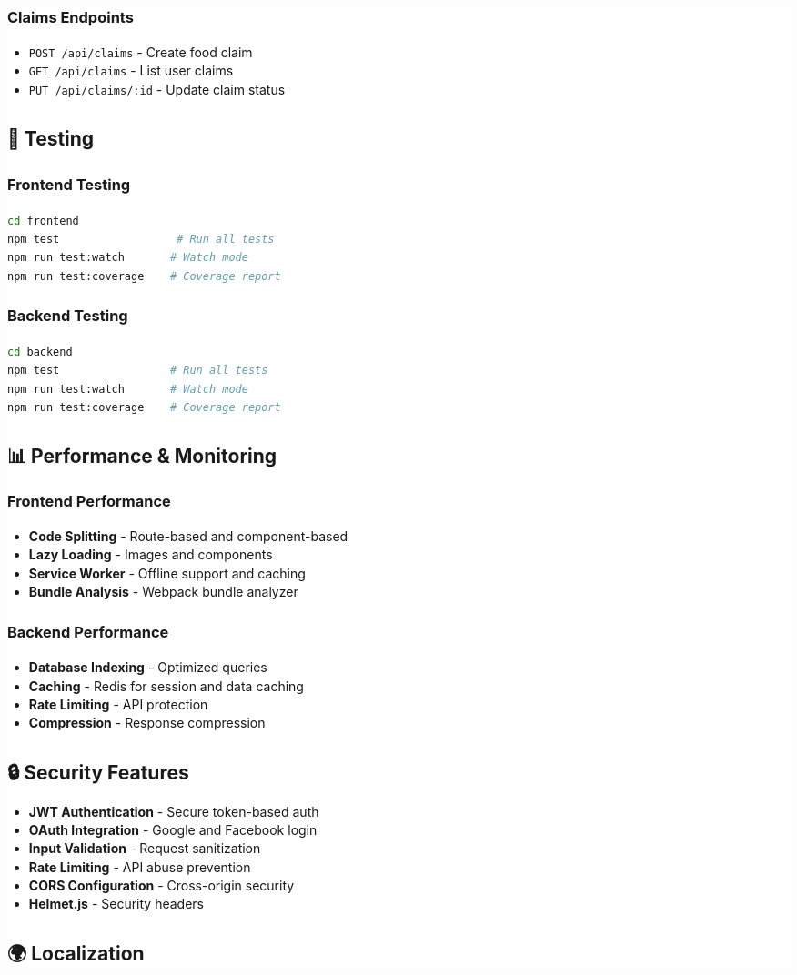 ### Claims Endpoints
- `POST /api/claims` - Create food claim
- `GET /api/claims` - List user claims
- `PUT /api/claims/:id` - Update claim status

## 🧪 Testing

### Frontend Testing
```bash
cd frontend
npm test                  # Run all tests
npm run test:watch       # Watch mode
npm run test:coverage    # Coverage report
```

### Backend Testing
```bash
cd backend
npm test                 # Run all tests
npm run test:watch       # Watch mode
npm run test:coverage    # Coverage report
```

## 📊 Performance & Monitoring

### Frontend Performance
- **Code Splitting** - Route-based and component-based
- **Lazy Loading** - Images and components
- **Service Worker** - Offline support and caching
- **Bundle Analysis** - Webpack bundle analyzer

### Backend Performance
- **Database Indexing** - Optimized queries
- **Caching** - Redis for session and data caching
- **Rate Limiting** - API protection
- **Compression** - Response compression

## 🔒 Security Features

- **JWT Authentication** - Secure token-based auth
- **OAuth Integration** - Google and Facebook login
- **Input Validation** - Request sanitization
- **Rate Limiting** - API abuse prevention
- **CORS Configuration** - Cross-origin security
- **Helmet.js** - Security headers

## 🌍 Localization
